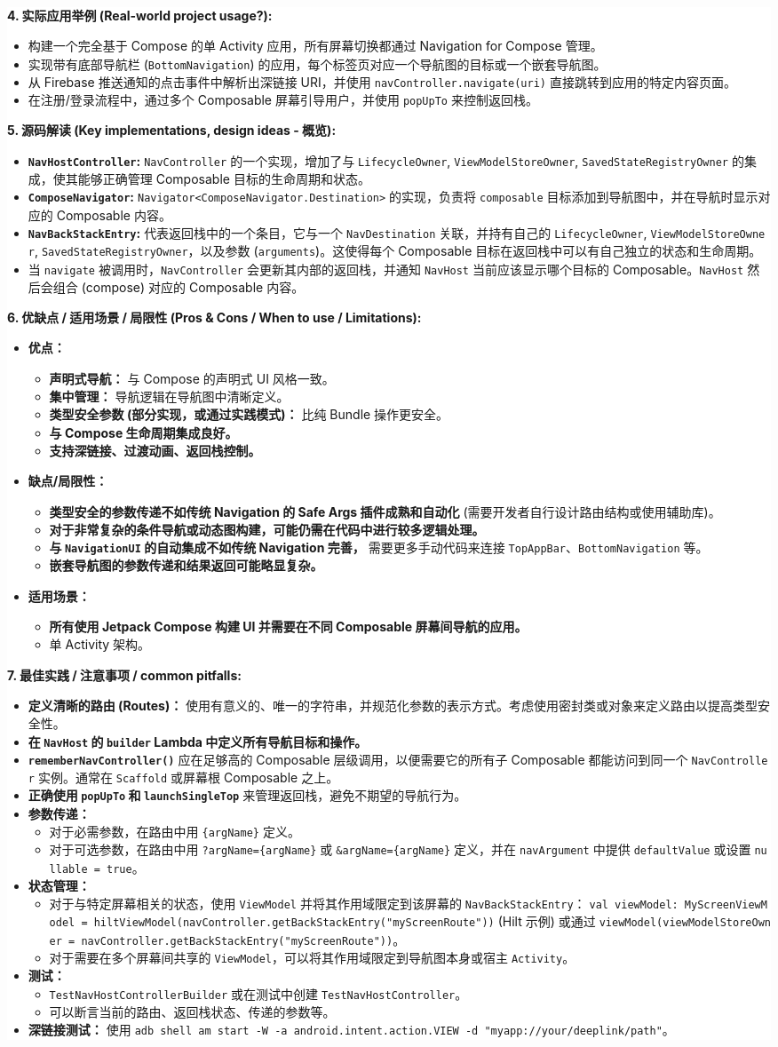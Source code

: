 **4. 实际应用举例 (Real-world project usage?):**

*   构建一个完全基于 Compose 的单 Activity 应用，所有屏幕切换都通过 Navigation for Compose 管理。
*   实现带有底部导航栏 (`BottomNavigation`) 的应用，每个标签页对应一个导航图的目标或一个嵌套导航图。
*   从 Firebase 推送通知的点击事件中解析出深链接 URI，并使用 `navController.navigate(uri)` 直接跳转到应用的特定内容页面。
*   在注册/登录流程中，通过多个 Composable 屏幕引导用户，并使用 `popUpTo` 来控制返回栈。

**5. 源码解读 (Key implementations, design ideas - 概览):**

*   **`NavHostController`:** `NavController` 的一个实现，增加了与 `LifecycleOwner`, `ViewModelStoreOwner`, `SavedStateRegistryOwner` 的集成，使其能够正确管理 Composable 目标的生命周期和状态。
*   **`ComposeNavigator`:** `Navigator<ComposeNavigator.Destination>` 的实现，负责将 `composable` 目标添加到导航图中，并在导航时显示对应的 Composable 内容。
*   **`NavBackStackEntry`:** 代表返回栈中的一个条目，它与一个 `NavDestination` 关联，并持有自己的 `LifecycleOwner`, `ViewModelStoreOwner`, `SavedStateRegistryOwner`，以及参数 (`arguments`)。这使得每个 Composable 目标在返回栈中可以有自己独立的状态和生命周期。
*   当 `navigate` 被调用时，`NavController` 会更新其内部的返回栈，并通知 `NavHost` 当前应该显示哪个目标的 Composable。`NavHost` 然后会组合 (compose) 对应的 Composable 内容。

**6. 优缺点 / 适用场景 / 局限性 (Pros & Cons / When to use / Limitations):**

*   **优点：**
    *   **声明式导航：** 与 Compose 的声明式 UI 风格一致。
    *   **集中管理：** 导航逻辑在导航图中清晰定义。
    *   **类型安全参数 (部分实现，或通过实践模式)：** 比纯 Bundle 操作更安全。
    *   **与 Compose 生命周期集成良好。**
    *   **支持深链接、过渡动画、返回栈控制。**
*   **缺点/局限性：**
    *   **类型安全的参数传递不如传统 Navigation 的 Safe Args 插件成熟和自动化** (需要开发者自行设计路由结构或使用辅助库)。
    *   **对于非常复杂的条件导航或动态图构建，可能仍需在代码中进行较多逻辑处理。**
    *   **与 `NavigationUI` 的自动集成不如传统 Navigation 完善，** 需要更多手动代码来连接 `TopAppBar`、`BottomNavigation` 等。
    *   **嵌套导航图的参数传递和结果返回可能略显复杂。**

*   **适用场景：**
    *   **所有使用 Jetpack Compose 构建 UI 并需要在不同 Composable 屏幕间导航的应用。**
    *   单 Activity 架构。

**7. 最佳实践 / 注意事项 / common pitfalls:**

*   **定义清晰的路由 (Routes)：** 使用有意义的、唯一的字符串，并规范化参数的表示方式。考虑使用密封类或对象来定义路由以提高类型安全性。
*   **在 `NavHost` 的 `builder` Lambda 中定义所有导航目标和操作。**
*   **`rememberNavController()`** 应在足够高的 Composable 层级调用，以便需要它的所有子 Composable 都能访问到同一个 `NavController` 实例。通常在 `Scaffold` 或屏幕根 Composable 之上。
*   **正确使用 `popUpTo` 和 `launchSingleTop`** 来管理返回栈，避免不期望的导航行为。
*   **参数传递：**
    *   对于必需参数，在路由中用 `{argName}` 定义。
    *   对于可选参数，在路由中用 `?argName={argName}` 或 `&argName={argName}` 定义，并在 `navArgument` 中提供 `defaultValue` 或设置 `nullable = true`。
*   **状态管理：**
    *   对于与特定屏幕相关的状态，使用 `ViewModel` 并将其作用域限定到该屏幕的 `NavBackStackEntry`：
        `val viewModel: MyScreenViewModel = hiltViewModel(navController.getBackStackEntry("myScreenRoute"))` (Hilt 示例) 或通过 `viewModel(viewModelStoreOwner = navController.getBackStackEntry("myScreenRoute"))`。
    *   对于需要在多个屏幕间共享的 `ViewModel`，可以将其作用域限定到导航图本身或宿主 `Activity`。
*   **测试：**
    *   `TestNavHostControllerBuilder` 或在测试中创建 `TestNavHostController`。
    *   可以断言当前的路由、返回栈状态、传递的参数等。
*   **深链接测试：** 使用 `adb shell am start -W -a android.intent.action.VIEW -d "myapp://your/deeplink/path"`。
